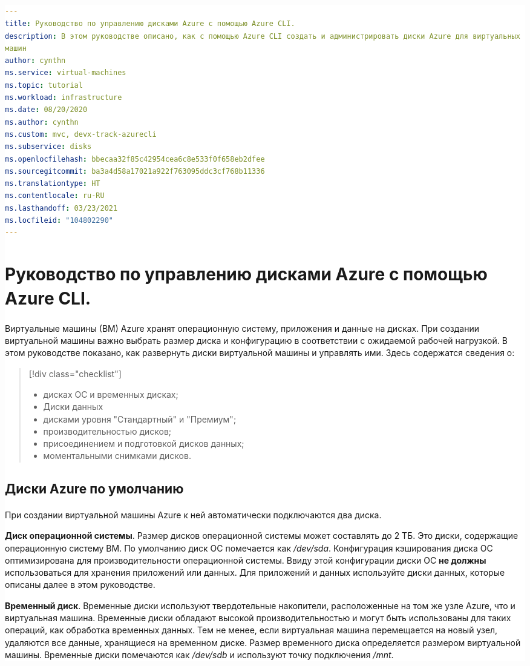 ```yaml
---
title: Руководство по управлению дисками Azure с помощью Azure CLI.
description: В этом руководстве описано, как с помощью Azure CLI создать и администрировать диски Azure для виртуальных машин
author: cynthn
ms.service: virtual-machines
ms.topic: tutorial
ms.workload: infrastructure
ms.date: 08/20/2020
ms.author: cynthn
ms.custom: mvc, devx-track-azurecli
ms.subservice: disks
ms.openlocfilehash: bbecaa32f85c42954cea6c8e533f0f658eb2dfee
ms.sourcegitcommit: ba3a4d58a17021a922f763095ddc3cf768b11336
ms.translationtype: HT
ms.contentlocale: ru-RU
ms.lasthandoff: 03/23/2021
ms.locfileid: "104802290"
---
```

# <a name="tutorial---manage-azure-disks-with-the-azure-cli"></a>Руководство по управлению дисками Azure с помощью Azure CLI.

Виртуальные машины (ВМ) Azure хранят операционную систему, приложения и данные на дисках. При создании виртуальной машины важно выбрать размер диска и конфигурацию в соответствии с ожидаемой рабочей нагрузкой. В этом руководстве показано, как развернуть диски виртуальной машины и управлять ими. Здесь содержатся сведения о:

> [!div class="checklist"]
> * дисках ОС и временных дисках;
> * Диски данных
> * дисками уровня "Стандартный" и "Премиум";
> * производительностью дисков;
> * присоединением и подготовкой дисков данных;
> * моментальными снимками дисков.


## <a name="default-azure-disks"></a>Диски Azure по умолчанию

При создании виртуальной машины Azure к ней автоматически подключаются два диска.

**Диск операционной системы**. Размер дисков операционной системы может составлять до 2 ТБ. Это диски, содержащие операционную систему ВМ. По умолчанию диск ОС помечается как */dev/sda*. Конфигурация кэширования диска ОС оптимизирована для производительности операционной системы. Ввиду этой конфигурации диски ОС **не должны** использоваться для хранения приложений или данных. Для приложений и данных используйте диски данных, которые описаны далее в этом руководстве.

**Временный диск**. Временные диски используют твердотельные накопители, расположенные на том же узле Azure, что и виртуальная машина. Временные диски обладают высокой производительностью и могут быть использованы для таких операций, как обработка временных данных. Тем не менее, если виртуальная машина перемещается на новый узел, удаляются все данные, хранящиеся на временном диске. Размер временного диска определяется размером виртуальной машины. Временные диски помечаются как */dev/sdb* и используют точку подключения */mnt*.
